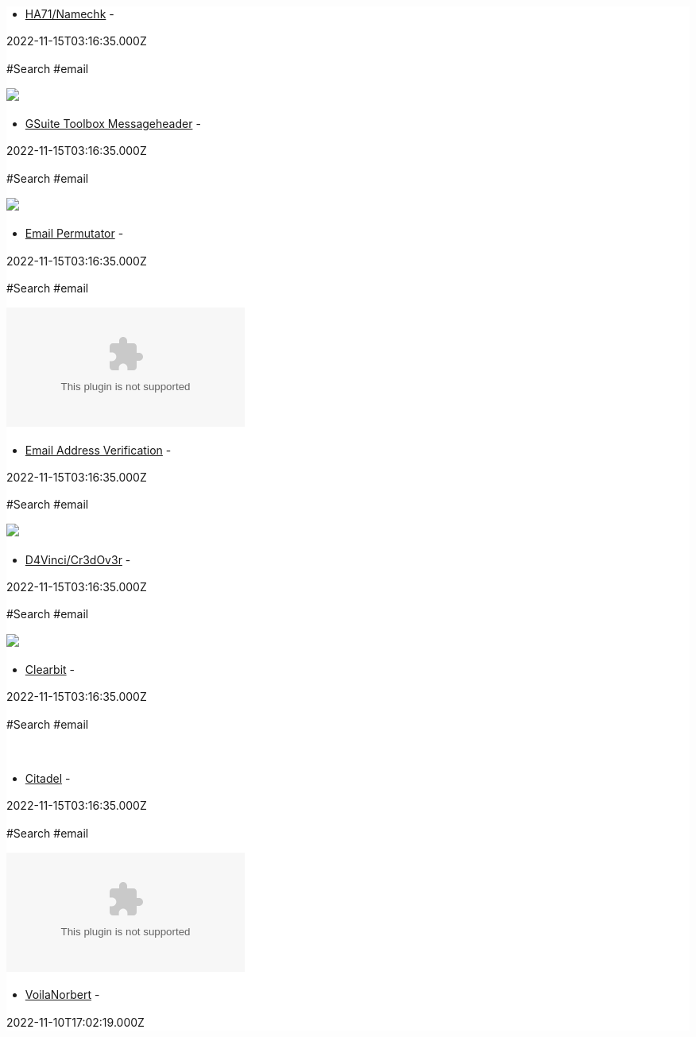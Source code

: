 - [HA71/Namechk](http://github.com/HA71/Namechk) - 

2022-11-15T03:16:35.000Z

#Search #email

![](https://rdl.ink/render/https%3A%2F%2Ftoolbox.googleapps.com%2Fapps%2Fmessageheader%2Fanalyzeheader)

- [GSuite Toolbox Messageheader](https://toolbox.googleapps.com/apps/messageheader/analyzeheader) - 

2022-11-15T03:16:35.000Z

#Search #email

![](https://rdl.ink/render/http%3A%2F%2Fmetricsparrow.com%2Ftoolkit%2Femail-permutator)

- [Email Permutator](http://metricsparrow.com/toolkit/email-permutator) - 

2022-11-15T03:16:35.000Z

#Search #email

![](https://rdl.ink/render/https%3A%2F%2Fverifyemailaddress.com)

- [Email Address Verification](https://verifyemailaddress.com) - 

2022-11-15T03:16:35.000Z

#Search #email

![](https://opengraph.githubassets.com/f78d50e8101f2cf232378e5aca6b49ec05c2b7b04382f1437d60c7399673b9b3/D4Vinci/Cr3dOv3r)

- [D4Vinci/Cr3dOv3r](https://github.com/D4Vinci/Cr3dOv3r) - 

2022-11-15T03:16:35.000Z

#Search #email

![](https://clearbit.com/sharing/connect-og.png)

- [Clearbit](https://connect.clearbit.com) - 

2022-11-15T03:16:35.000Z

#Search #email

![]()

- [Citadel](http://citadel.pw) - 

2022-11-15T03:16:35.000Z

#Search #email

![](https://rdl.ink/render/https%3A%2F%2Fwww.voilanorbert.com)

- [VoilaNorbert](https://www.voilanorbert.com) - 

2022-11-10T17:02:19.000Z
